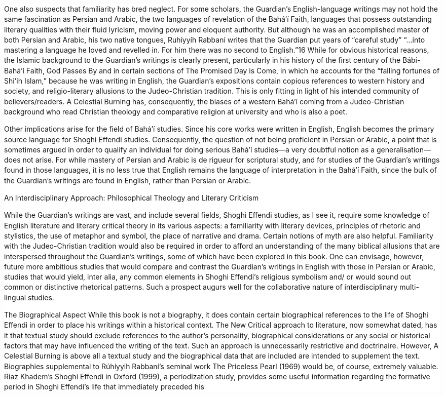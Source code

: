 One also suspects that familiarity has bred neglect. For some scholars,
the Guardian’s English-language writings may not hold the same
fascination as Persian and Arabic, the two languages of revelation of the
Bahá’í Faith, languages that possess outstanding literary qualities with
their fluid lyricism, moving power and eloquent authority. But although
he was an accomplished master of both Persian and Arabic, his two native
tongues, Ruhíyyíh Rabbaní writes that the Guardian put years of “careful
study” “...into mastering a language he loved and revelled in. For him
there was no second to English.”16 While for obvious historical reasons,
the Islamic background to the Guardian’s writings is clearly present,
particularly in his history of the first century of the Bábí-Bahá’í Faith,
God Passes By and in certain sections of The Promised Day is Come, in
which he accounts for the “falling fortunes of Shi’ih Islam,” because he
was writing in English, the Guardian’s expositions contain copious
references to western history and society, and religio-literary allusions to
the Judeo-Christian tradition. This is only fitting in light of his intended
community of believers/readers. A Celestial Burning has, consequently,
the biases of a western Bahá’í coming from a Judeo-Christian background
who read Christian theology and comparative religion at university and
who is also a poet.

Other implications arise for the field of Bahá’í studies. Since his core
works were written in English, English becomes the primary source
language for Shoghi Effendi studies. Consequently, the question of not
being proficient in Persian or Arabic, a point that is sometimes argued in
order to qualify an individual for doing serious Bahá’í studies—a very
doubtful notion as a generalisation—does not arise. For while mastery of
Persian and Arabic is de rigueur for scriptural study, and for studies of
the Guardian’s writings found in those languages, it is no less true that
English remains the language of interpretation in the Bahá’í Faith, since
the bulk of the Guardian’s writings are found in English, rather than
Persian or Arabic.

An Interdisciplinary Approach: Philosophical Theology and Literary Criticism

While the Guardian’s writings are vast, and include several fields,
Shoghi Effendi studies, as I see it, require some knowledge of English
literature and literary critical theory in its various aspects: a familiarity
with literary devices, principles of rhetoric and stylistics, the use of metaphor
and symbol, the place of narrative and drama. Certain notions of myth are
also helpful. Familiarity with the Judeo-Christian tradition would also be
required in order to afford an understanding of the many biblical allusions
that are interspersed throughout the Guardian’s writings, some of which
have been explored in this book. One can envisage, however, future more
ambitious studies that would compare and contrast the Guardian’s writings
in English with those in Persian or Arabic, studies that would yield, inter
alia, any common elements in Shoghi Effendi’s religious symbolism and/
or would sound out common or distinctive rhetorical patterns. Such a
prospect augurs well for the collaborative nature of interdisciplinary
multi-lingual studies.

The Biographical Aspect
While this book is not a biography, it does contain certain biographical
references to the life of Shoghi Effendi in order to place his writings within
a historical context. The New Critical approach to literature, now somewhat
dated, has it that textual study should exclude references to the author’s
personality, biographical considerations or any social or historical factors
that may have influenced the writing of the text. Such an approach is
unnecessarily restrictive and doctrinaire. However, A Celestial Burning is
above all a textual study and the biographical data that are included are
intended to supplement the text. Biographies supplemental to Rúhíyyih
Rabbaní’s seminal work The Priceless Pearl (1969) would be, of course,
extremely valuable. Riaz Khadem’s Shoghi Effendi in Oxford (1999), a
periodization study, provides some useful information regarding the
formative period in Shoghi Effendi’s life that immediately preceded his